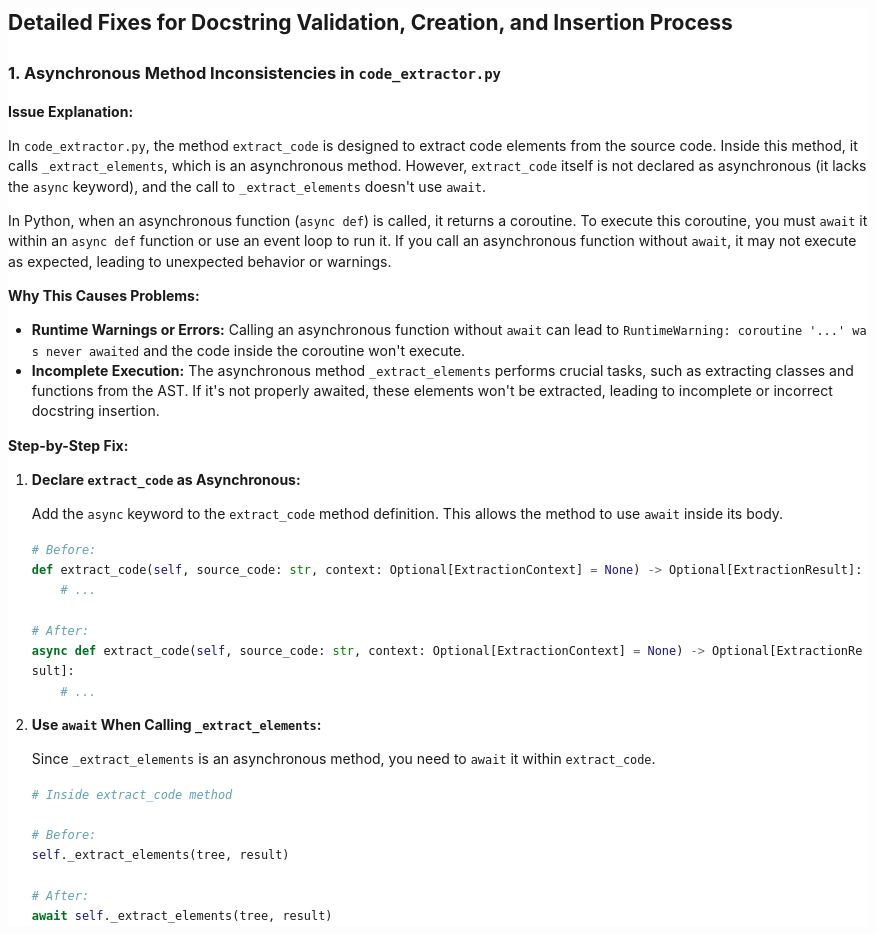 ## **Detailed Fixes for Docstring Validation, Creation, and Insertion Process**

### **1. Asynchronous Method Inconsistencies in `code_extractor.py`**

**Issue Explanation:**

In `code_extractor.py`, the method `extract_code` is designed to extract code elements from the source code. Inside this method, it calls `_extract_elements`, which is an asynchronous method. However, `extract_code` itself is not declared as asynchronous (it lacks the `async` keyword), and the call to `_extract_elements` doesn't use `await`.

In Python, when an asynchronous function (`async def`) is called, it returns a coroutine. To execute this coroutine, you must `await` it within an `async def` function or use an event loop to run it. If you call an asynchronous function without `await`, it may not execute as expected, leading to unexpected behavior or warnings.

**Why This Causes Problems:**

- **Runtime Warnings or Errors:** Calling an asynchronous function without `await` can lead to `RuntimeWarning: coroutine '...' was never awaited` and the code inside the coroutine won't execute.
- **Incomplete Execution:** The asynchronous method `_extract_elements` performs crucial tasks, such as extracting classes and functions from the AST. If it's not properly awaited, these elements won't be extracted, leading to incomplete or incorrect docstring insertion.

**Step-by-Step Fix:**

1. **Declare `extract_code` as Asynchronous:**

   Add the `async` keyword to the `extract_code` method definition. This allows the method to use `await` inside its body.

   ```python
   # Before:
   def extract_code(self, source_code: str, context: Optional[ExtractionContext] = None) -> Optional[ExtractionResult]:
       # ...

   # After:
   async def extract_code(self, source_code: str, context: Optional[ExtractionContext] = None) -> Optional[ExtractionResult]:
       # ...
   ```

2. **Use `await` When Calling `_extract_elements`:**

   Since `_extract_elements` is an asynchronous method, you need to `await` it within `extract_code`.

   ```python
   # Inside extract_code method

   # Before:
   self._extract_elements(tree, result)

   # After:
   await self._extract_elements(tree, result)
   ```
